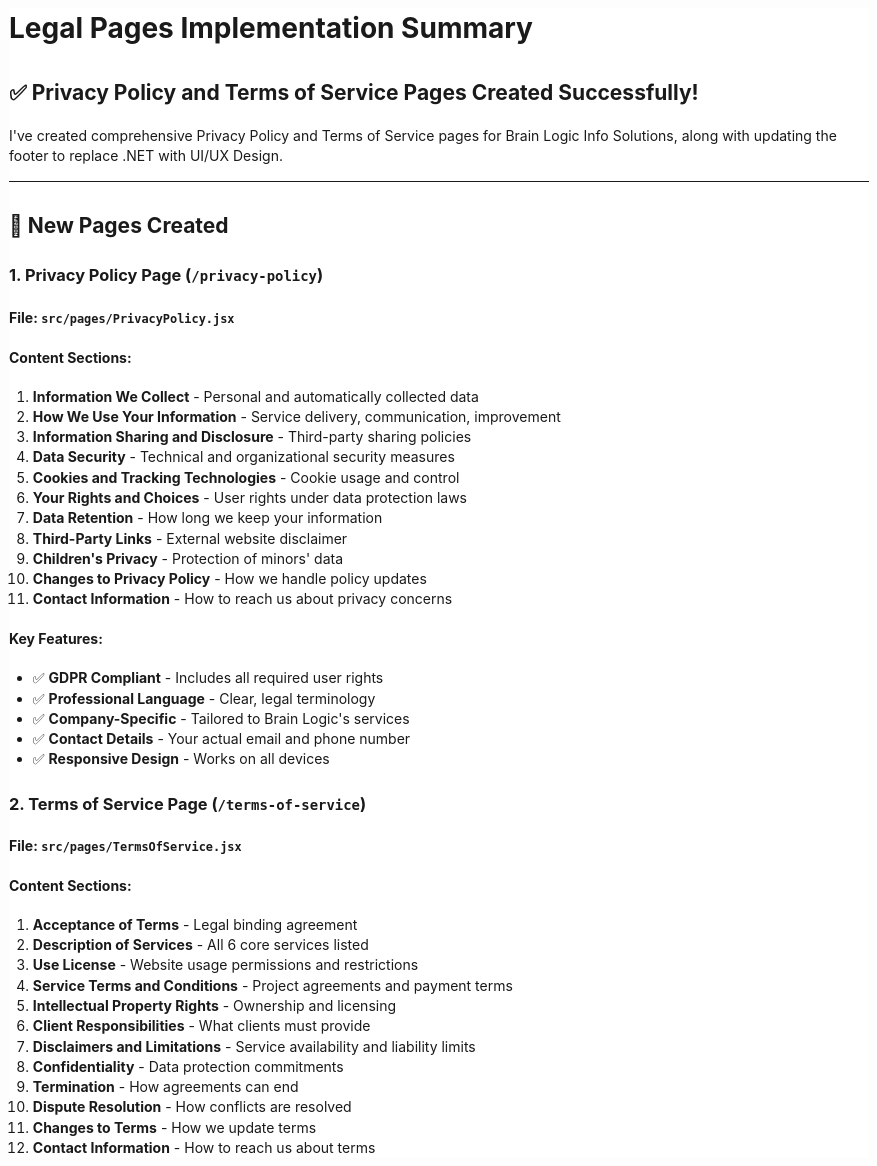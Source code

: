 # Legal Pages Implementation Summary

## ✅ **Privacy Policy and Terms of Service Pages Created Successfully!**

I've created comprehensive Privacy Policy and Terms of Service pages for Brain Logic Info Solutions, along with updating the footer to replace .NET with UI/UX Design.

---

## 📄 **New Pages Created**

### **1. Privacy Policy Page (`/privacy-policy`)**

#### **File:** `src/pages/PrivacyPolicy.jsx`
#### **Content Sections:**
1. **Information We Collect** - Personal and automatically collected data
2. **How We Use Your Information** - Service delivery, communication, improvement
3. **Information Sharing and Disclosure** - Third-party sharing policies
4. **Data Security** - Technical and organizational security measures
5. **Cookies and Tracking Technologies** - Cookie usage and control
6. **Your Rights and Choices** - User rights under data protection laws
7. **Data Retention** - How long we keep your information
8. **Third-Party Links** - External website disclaimer
9. **Children's Privacy** - Protection of minors' data
10. **Changes to Privacy Policy** - How we handle policy updates
11. **Contact Information** - How to reach us about privacy concerns

#### **Key Features:**
- ✅ **GDPR Compliant** - Includes all required user rights
- ✅ **Professional Language** - Clear, legal terminology
- ✅ **Company-Specific** - Tailored to Brain Logic's services
- ✅ **Contact Details** - Your actual email and phone number
- ✅ **Responsive Design** - Works on all devices

### **2. Terms of Service Page (`/terms-of-service`)**

#### **File:** `src/pages/TermsOfService.jsx`
#### **Content Sections:**
1. **Acceptance of Terms** - Legal binding agreement
2. **Description of Services** - All 6 core services listed
3. **Use License** - Website usage permissions and restrictions
4. **Service Terms and Conditions** - Project agreements and payment terms
5. **Intellectual Property Rights** - Ownership and licensing
6. **Client Responsibilities** - What clients must provide
7. **Disclaimers and Limitations** - Service availability and liability limits
8. **Confidentiality** - Data protection commitments
9. **Termination** - How agreements can end
10. **Dispute Resolution** - How conflicts are resolved
11. **Changes to Terms** - How we update terms
12. **Contact Information** - How to reach us about terms
